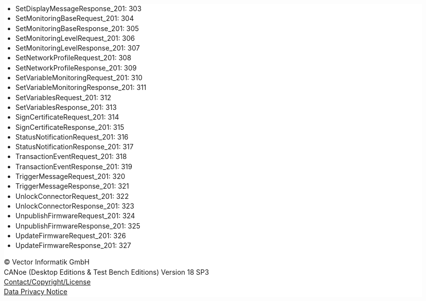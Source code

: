   - SetDisplayMessageResponse_201: 303
  - SetMonitoringBaseRequest_201: 304
  - SetMonitoringBaseResponse_201: 305
  - SetMonitoringLevelRequest_201: 306
  - SetMonitoringLevelResponse_201: 307
  - SetNetworkProfileRequest_201: 308
  - SetNetworkProfileResponse_201: 309
  - SetVariableMonitoringRequest_201: 310
  - SetVariableMonitoringResponse_201: 311
  - SetVariablesRequest_201: 312
  - SetVariablesResponse_201: 313
  - SignCertificateRequest_201: 314
  - SignCertificateResponse_201: 315
  - StatusNotificationRequest_201: 316
  - StatusNotificationResponse_201: 317
  - TransactionEventRequest_201: 318
  - TransactionEventResponse_201: 319
  - TriggerMessageRequest_201: 320
  - TriggerMessageResponse_201: 321
  - UnlockConnectorRequest_201: 322
  - UnlockConnectorResponse_201: 323
  - UnpublishFirmwareRequest_201: 324
  - UnpublishFirmwareResponse_201: 325
  - UpdateFirmwareRequest_201: 326
  - UpdateFirmwareResponse_201: 327

© Vector Informatik GmbH  
CANoe (Desktop Editions & Test Bench Editions) Version 18 SP3  
[Contact/Copyright/License](../../../Shared/ContactCopyrightLicense.md)  
[Data Privacy Notice](https://www.vector.com/int/en/company/get-info/privacy-policy/)
